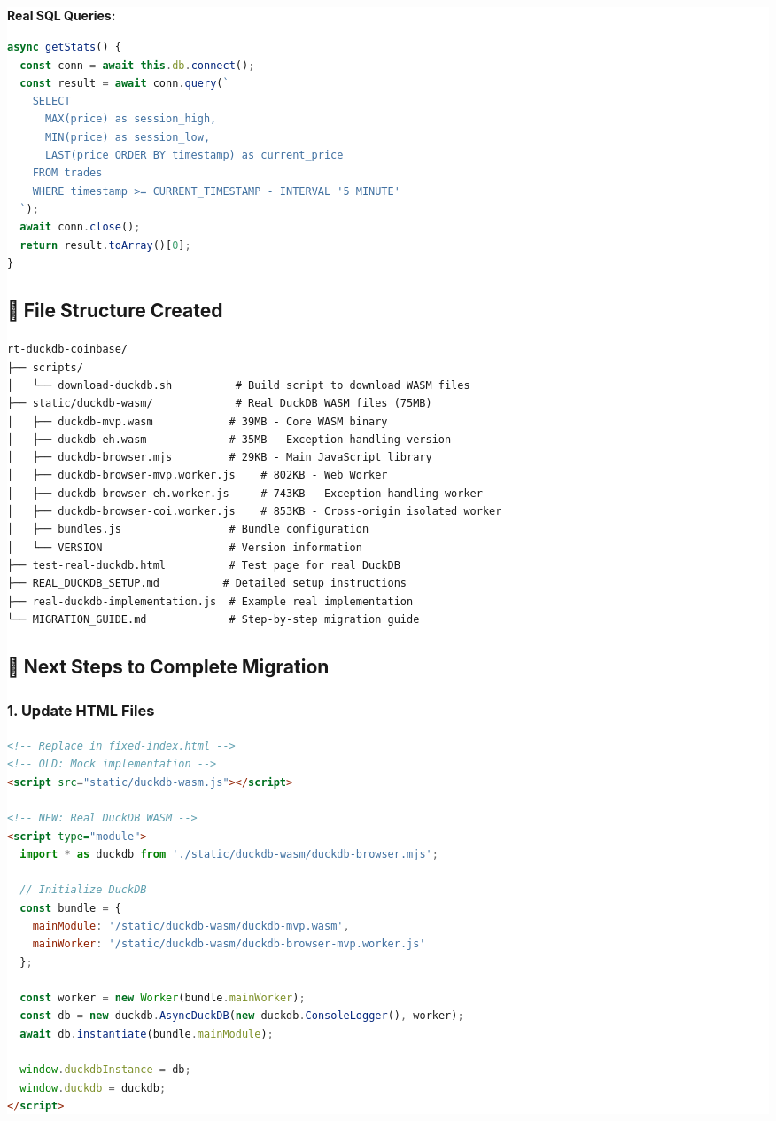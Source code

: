 **Real SQL Queries:**
```javascript
async getStats() {
  const conn = await this.db.connect();
  const result = await conn.query(`
    SELECT 
      MAX(price) as session_high,
      MIN(price) as session_low,
      LAST(price ORDER BY timestamp) as current_price
    FROM trades 
    WHERE timestamp >= CURRENT_TIMESTAMP - INTERVAL '5 MINUTE'
  `);
  await conn.close();
  return result.toArray()[0];
}
```

## 📁 **File Structure Created**

```
rt-duckdb-coinbase/
├── scripts/
│   └── download-duckdb.sh          # Build script to download WASM files
├── static/duckdb-wasm/             # Real DuckDB WASM files (75MB)
│   ├── duckdb-mvp.wasm            # 39MB - Core WASM binary
│   ├── duckdb-eh.wasm             # 35MB - Exception handling version
│   ├── duckdb-browser.mjs         # 29KB - Main JavaScript library
│   ├── duckdb-browser-mvp.worker.js    # 802KB - Web Worker
│   ├── duckdb-browser-eh.worker.js     # 743KB - Exception handling worker
│   ├── duckdb-browser-coi.worker.js    # 853KB - Cross-origin isolated worker
│   ├── bundles.js                 # Bundle configuration
│   └── VERSION                    # Version information
├── test-real-duckdb.html          # Test page for real DuckDB
├── REAL_DUCKDB_SETUP.md          # Detailed setup instructions
├── real-duckdb-implementation.js  # Example real implementation
└── MIGRATION_GUIDE.md             # Step-by-step migration guide
```

## 🎯 **Next Steps to Complete Migration**

### 1. Update HTML Files
```html
<!-- Replace in fixed-index.html -->
<!-- OLD: Mock implementation -->
<script src="static/duckdb-wasm.js"></script>

<!-- NEW: Real DuckDB WASM -->
<script type="module">
  import * as duckdb from './static/duckdb-wasm/duckdb-browser.mjs';
  
  // Initialize DuckDB
  const bundle = {
    mainModule: '/static/duckdb-wasm/duckdb-mvp.wasm',
    mainWorker: '/static/duckdb-wasm/duckdb-browser-mvp.worker.js'
  };
  
  const worker = new Worker(bundle.mainWorker);
  const db = new duckdb.AsyncDuckDB(new duckdb.ConsoleLogger(), worker);
  await db.instantiate(bundle.mainModule);
  
  window.duckdbInstance = db;
  window.duckdb = duckdb;
</script>
```